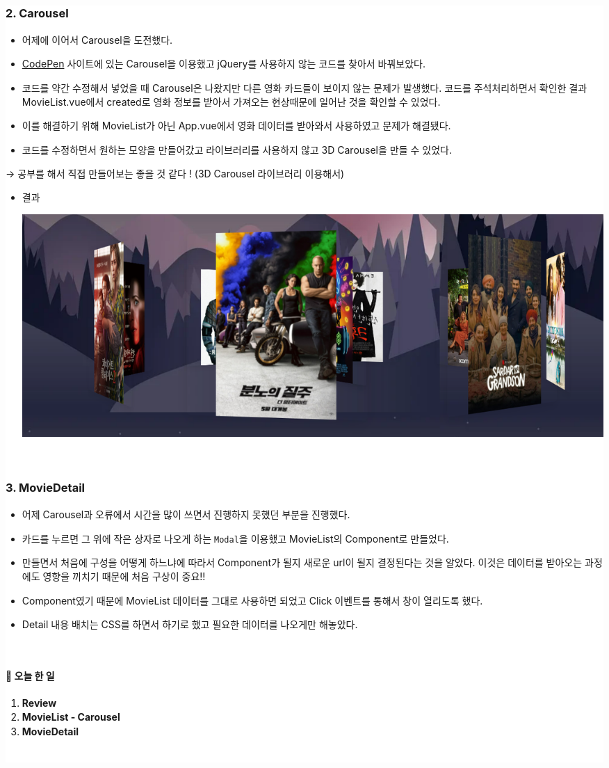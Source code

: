 ### 2. Carousel

- 어제에 이어서 Carousel을 도전했다.
- [CodePen](https://codepen.io/trending) 사이트에 있는 Carousel을 이용했고 jQuery를 사용하지 않는 코드를 찾아서 바꿔보았다.

- 코드를 약간 수정해서 넣었을 때 Carousel은 나왔지만 다른 영화 카드들이 보이지 않는 문제가 발생했다. 코드를 주석처리하면서 확인한 결과 MovieList.vue에서 created로 영화 정보를 받아서 가져오는 현상때문에 일어난 것을 확인할 수 있었다.
- 이를 해결하기 위해 MovieList가 아닌 App.vue에서 영화 데이터를 받아와서 사용하였고 문제가 해결됐다.
- 코드를 수정하면서 원하는 모양을 만들어갔고 라이브러리를 사용하지 않고 3D Carousel을 만들 수 있었다.

→ 공부를 해서 직접 만들어보는 좋을 것 같다 ! (3D Carousel 라이브러리 이용해서)

- 결과

  ![image-20210602162822359](README.assets/image-20210602162822359.png)

<br>

### 3. MovieDetail

- 어제 Carousel과 오류에서 시간을 많이 쓰면서 진행하지 못했던 부분을 진행했다.
- 카드를 누르면 그 위에 작은 상자로 나오게 하는 `Modal`을 이용했고 MovieList의 Component로 만들었다.
- 만들면서 처음에 구성을 어떻게 하느냐에 따라서 Component가 될지 새로운 url이 될지 결정된다는 것을 알았다. 이것은 데이터를 받아오는 과정에도 영향을 끼치기 때문에 처음 구상이 중요!!

- Component였기 때문에 MovieList 데이터를 그대로 사용하면 되었고 Click 이벤트를 통해서 창이 열리도록 했다.

- Detail 내용 배치는 CSS를 하면서 하기로 했고 필요한 데이터를 나오게만 해놓았다.

<br>

#### :orange: 오늘 한 일

1. **Review**
2. **MovieList - Carousel**
3. **MovieDetail**

<br>
